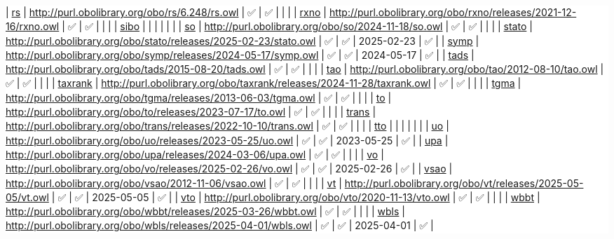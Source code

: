 | [rs](http://obofoundry.org/ontology/rs)                   | http://purl.obolibrary.org/obo/rs/6.248/rs.owl                                 | ✅                        | ✅                        |                                                                  |                  |
| [rxno](http://obofoundry.org/ontology/rxno)               | http://purl.obolibrary.org/obo/rxno/releases/2021-12-16/rxno.owl               | ✅                        | ✅                        |                                                                  |                  |
| [sibo](http://obofoundry.org/ontology/sibo)               |                                                                                |                           |                           |                                                                  |                  |
| [so](http://obofoundry.org/ontology/so)                   | http://purl.obolibrary.org/obo/so/2024-11-18/so.owl                            | ✅                        | ✅                        |                                                                  |                  |
| [stato](http://obofoundry.org/ontology/stato)             | http://purl.obolibrary.org/obo/stato/releases/2025-02-23/stato.owl             | ✅                        | ✅                        | 2025-02-23                                                       | ✅               |
| [symp](http://obofoundry.org/ontology/symp)               | http://purl.obolibrary.org/obo/symp/releases/2024-05-17/symp.owl               | ✅                        | ✅                        | 2024-05-17                                                       | ✅               |
| [tads](http://obofoundry.org/ontology/tads)               | http://purl.obolibrary.org/obo/tads/2015-08-20/tads.owl                        | ✅                        | ✅                        |                                                                  |                  |
| [tao](http://obofoundry.org/ontology/tao)                 | http://purl.obolibrary.org/obo/tao/2012-08-10/tao.owl                          | ✅                        | ✅                        |                                                                  |                  |
| [taxrank](http://obofoundry.org/ontology/taxrank)         | http://purl.obolibrary.org/obo/taxrank/releases/2024-11-28/taxrank.owl         | ✅                        | ✅                        |                                                                  |                  |
| [tgma](http://obofoundry.org/ontology/tgma)               | http://purl.obolibrary.org/obo/tgma/releases/2013-06-03/tgma.owl               | ✅                        | ✅                        |                                                                  |                  |
| [to](http://obofoundry.org/ontology/to)                   | http://purl.obolibrary.org/obo/to/releases/2023-07-17/to.owl                   | ✅                        | ✅                        |                                                                  |                  |
| [trans](http://obofoundry.org/ontology/trans)             | http://purl.obolibrary.org/obo/trans/releases/2022-10-10/trans.owl             | ✅                        | ✅                        |                                                                  |                  |
| [tto](http://obofoundry.org/ontology/tto)                 |                                                                                |                           |                           |                                                                  |                  |
| [uo](http://obofoundry.org/ontology/uo)                   | http://purl.obolibrary.org/obo/uo/releases/2023-05-25/uo.owl                   | ✅                        | ✅                        | 2023-05-25                                                       | ✅               |
| [upa](http://obofoundry.org/ontology/upa)                 | http://purl.obolibrary.org/obo/upa/releases/2024-03-06/upa.owl                 | ✅                        | ✅                        |                                                                  |                  |
| [vo](http://obofoundry.org/ontology/vo)                   | http://purl.obolibrary.org/obo/vo/releases/2025-02-26/vo.owl                   | ✅                        | ✅                        | 2025-02-26                                                       | ✅               |
| [vsao](http://obofoundry.org/ontology/vsao)               | http://purl.obolibrary.org/obo/vsao/2012-11-06/vsao.owl                        | ✅                        | ✅                        |                                                                  |                  |
| [vt](http://obofoundry.org/ontology/vt)                   | http://purl.obolibrary.org/obo/vt/releases/2025-05-05/vt.owl                   | ✅                        | ✅                        | 2025-05-05                                                       | ✅               |
| [vto](http://obofoundry.org/ontology/vto)                 | http://purl.obolibrary.org/obo/vto/2020-11-13/vto.owl                          | ✅                        | ✅                        |                                                                  |                  |
| [wbbt](http://obofoundry.org/ontology/wbbt)               | http://purl.obolibrary.org/obo/wbbt/releases/2025-03-26/wbbt.owl               | ✅                        | ✅                        |                                                                  |                  |
| [wbls](http://obofoundry.org/ontology/wbls)               | http://purl.obolibrary.org/obo/wbls/releases/2025-04-01/wbls.owl               | ✅                        | ✅                        | 2025-04-01                                                       | ✅               |